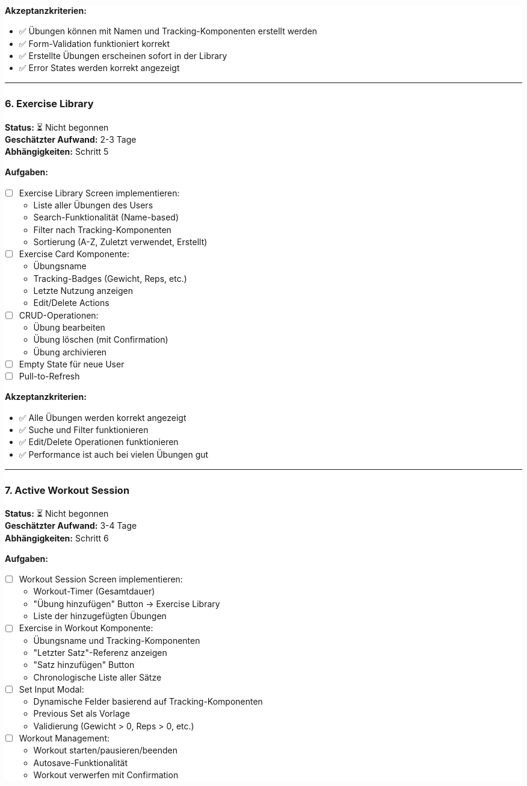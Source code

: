 **Akzeptanzkriterien:**

- ✅ Übungen können mit Namen und Tracking-Komponenten erstellt werden
- ✅ Form-Validation funktioniert korrekt
- ✅ Erstellte Übungen erscheinen sofort in der Library
- ✅ Error States werden korrekt angezeigt

---

### 6. Exercise Library

**Status:** ⏳ Nicht begonnen  
**Geschätzter Aufwand:** 2-3 Tage  
**Abhängigkeiten:** Schritt 5

**Aufgaben:**

- [ ] Exercise Library Screen implementieren:
  - Liste aller Übungen des Users
  - Search-Funktionalität (Name-based)
  - Filter nach Tracking-Komponenten
  - Sortierung (A-Z, Zuletzt verwendet, Erstellt)
- [ ] Exercise Card Komponente:
  - Übungsname
  - Tracking-Badges (Gewicht, Reps, etc.)
  - Letzte Nutzung anzeigen
  - Edit/Delete Actions
- [ ] CRUD-Operationen:
  - Übung bearbeiten
  - Übung löschen (mit Confirmation)
  - Übung archivieren
- [ ] Empty State für neue User
- [ ] Pull-to-Refresh

**Akzeptanzkriterien:**

- ✅ Alle Übungen werden korrekt angezeigt
- ✅ Suche und Filter funktionieren
- ✅ Edit/Delete Operationen funktionieren
- ✅ Performance ist auch bei vielen Übungen gut

---

### 7. Active Workout Session

**Status:** ⏳ Nicht begonnen  
**Geschätzter Aufwand:** 3-4 Tage  
**Abhängigkeiten:** Schritt 6

**Aufgaben:**

- [ ] Workout Session Screen implementieren:
  - Workout-Timer (Gesamtdauer)
  - "Übung hinzufügen" Button → Exercise Library
  - Liste der hinzugefügten Übungen
- [ ] Exercise in Workout Komponente:
  - Übungsname und Tracking-Komponenten
  - "Letzter Satz"-Referenz anzeigen
  - "Satz hinzufügen" Button
  - Chronologische Liste aller Sätze
- [ ] Set Input Modal:
  - Dynamische Felder basierend auf Tracking-Komponenten
  - Previous Set als Vorlage
  - Validierung (Gewicht > 0, Reps > 0, etc.)
- [ ] Workout Management:
  - Workout starten/pausieren/beenden
  - Autosave-Funktionalität
  - Workout verwerfen mit Confirmation